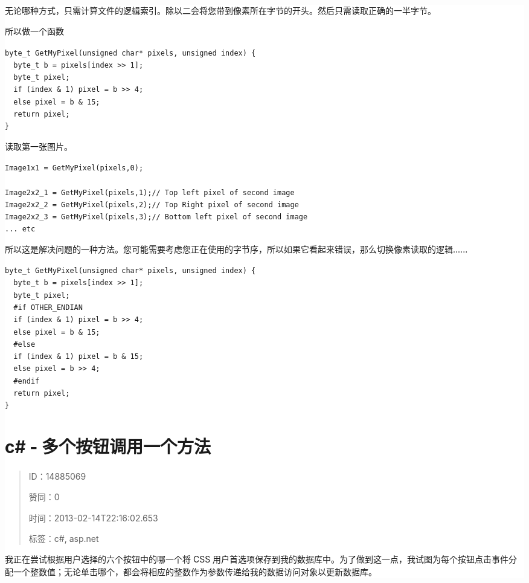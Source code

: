 无论哪种方式，只需计算文件的逻辑索引。除以二会将您带到像素所在字节的开头。然后只需读取正确的一半字节。

所以做一个函数

```
byte_t GetMyPixel(unsigned char* pixels, unsigned index) {
  byte_t b = pixels[index >> 1];
  byte_t pixel;
  if (index & 1) pixel = b >> 4;
  else pixel = b & 15; 
  return pixel; 
} 
```

读取第一张图片。

```
Image1x1 = GetMyPixel(pixels,0);

Image2x2_1 = GetMyPixel(pixels,1);// Top left pixel of second image
Image2x2_2 = GetMyPixel(pixels,2);// Top Right pixel of second image
Image2x2_3 = GetMyPixel(pixels,3);// Bottom left pixel of second image
... etc 
```

所以这是解决问题的一种方法。您可能需要考虑您正在使用的字节序，所以如果它看起来错误，那么切换像素读取的逻辑......

```
byte_t GetMyPixel(unsigned char* pixels, unsigned index) {
  byte_t b = pixels[index >> 1];
  byte_t pixel;
  #if OTHER_ENDIAN
  if (index & 1) pixel = b >> 4;
  else pixel = b & 15; 
  #else
  if (index & 1) pixel = b & 15;
  else pixel = b >> 4; 
  #endif
  return pixel; 
} 
```

# c# - 多个按钮调用一个方法

> ID：14885069
> 
> 赞同：0
> 
> 时间：2013-02-14T22:16:02.653
> 
> 标签：c#, asp.net

我正在尝试根据用户选择的六个按钮中的哪一个将 CSS 用户首选项保存到我的数据库中。为了做到这一点，我试图为每个按钮点击事件分配一个整数值；无论单击哪个，都会将相应的整数作为参数传递给我的数据访问对象以更新数据库。
